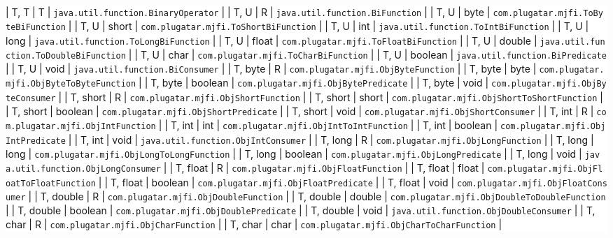 | T, T             | T       | `java.util.function.BinaryOperator`           |
| T, U             | R       | `java.util.function.BiFunction`               |
| T, U             | byte    | `com.plugatar.mjfi.ToByteBiFunction`          |
| T, U             | short   | `com.plugatar.mjfi.ToShortBiFunction`         |
| T, U             | int     | `java.util.function.ToIntBiFunction`          |
| T, U             | long    | `java.util.function.ToLongBiFunction`         |
| T, U             | float   | `com.plugatar.mjfi.ToFloatBiFunction`         |
| T, U             | double  | `java.util.function.ToDoubleBiFunction`       |
| T, U             | char    | `com.plugatar.mjfi.ToCharBiFunction`          |
| T, U             | boolean | `java.util.function.BiPredicate`              |
| T, U             | void    | `java.util.function.BiConsumer`               |
| T, byte          | R       | `com.plugatar.mjfi.ObjByteFunction`           |
| T, byte          | byte    | `com.plugatar.mjfi.ObjByteToByteFunction`     |
| T, byte          | boolean | `com.plugatar.mjfi.ObjBytePredicate`          |
| T, byte          | void    | `com.plugatar.mjfi.ObjByteConsumer`           |
| T, short         | R       | `com.plugatar.mjfi.ObjShortFunction`          |
| T, short         | short   | `com.plugatar.mjfi.ObjShortToShortFunction`   |
| T, short         | boolean | `com.plugatar.mjfi.ObjShortPredicate`         |
| T, short         | void    | `com.plugatar.mjfi.ObjShortConsumer`          |
| T, int           | R       | `com.plugatar.mjfi.ObjIntFunction`            |
| T, int           | int     | `com.plugatar.mjfi.ObjIntToIntFunction`       |
| T, int           | boolean | `com.plugatar.mjfi.ObjIntPredicate`           |
| T, int           | void    | `java.util.function.ObjIntConsumer`           |
| T, long          | R       | `com.plugatar.mjfi.ObjLongFunction`           |
| T, long          | long    | `com.plugatar.mjfi.ObjLongToLongFunction`     |
| T, long          | boolean | `com.plugatar.mjfi.ObjLongPredicate`          |
| T, long          | void    | `java.util.function.ObjLongConsumer`          |
| T, float         | R       | `com.plugatar.mjfi.ObjFloatFunction`          |
| T, float         | float   | `com.plugatar.mjfi.ObjFloatToFloatFunction`   |
| T, float         | boolean | `com.plugatar.mjfi.ObjFloatPredicate`         |
| T, float         | void    | `com.plugatar.mjfi.ObjFloatConsumer`          |
| T, double        | R       | `com.plugatar.mjfi.ObjDoubleFunction`         |
| T, double        | double  | `com.plugatar.mjfi.ObjDoubleToDoubleFunction` |
| T, double        | boolean | `com.plugatar.mjfi.ObjDoublePredicate`        |
| T, double        | void    | `java.util.function.ObjDoubleConsumer`        |
| T, char          | R       | `com.plugatar.mjfi.ObjCharFunction`           |
| T, char          | char    | `com.plugatar.mjfi.ObjCharToCharFunction`     |